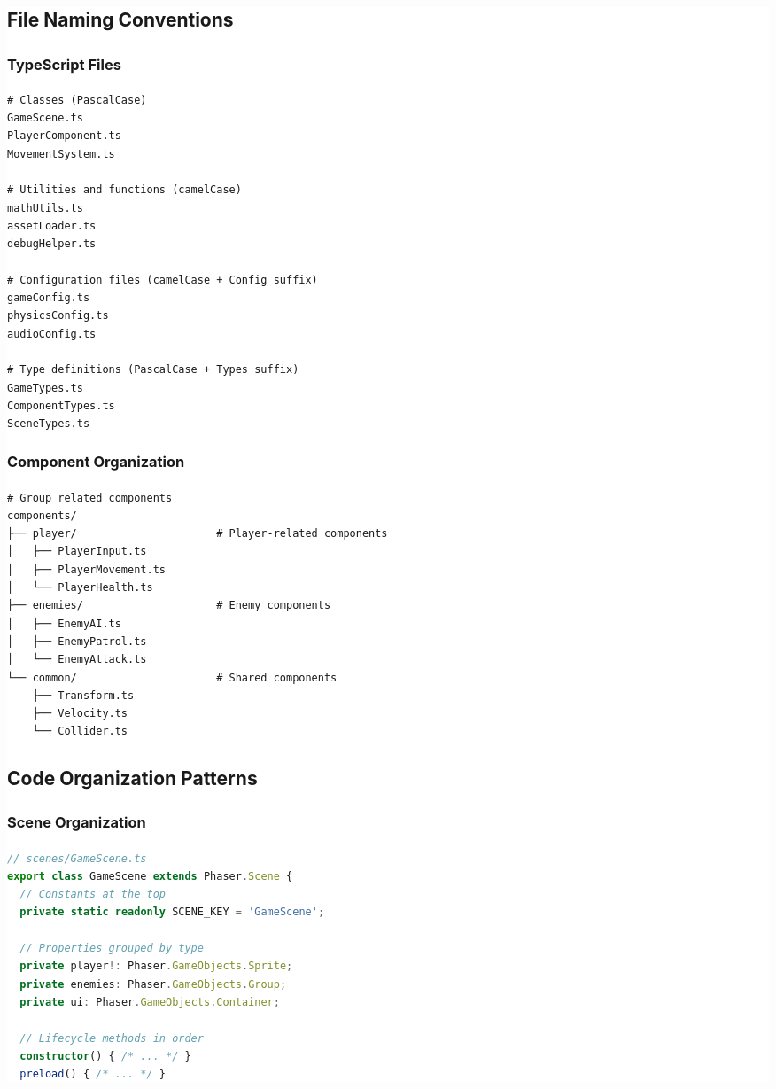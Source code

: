 ## File Naming Conventions

### TypeScript Files

```
# Classes (PascalCase)
GameScene.ts
PlayerComponent.ts
MovementSystem.ts

# Utilities and functions (camelCase)
mathUtils.ts
assetLoader.ts
debugHelper.ts

# Configuration files (camelCase + Config suffix)
gameConfig.ts
physicsConfig.ts
audioConfig.ts

# Type definitions (PascalCase + Types suffix)
GameTypes.ts
ComponentTypes.ts
SceneTypes.ts
```

### Component Organization

```
# Group related components
components/
├── player/                      # Player-related components
│   ├── PlayerInput.ts
│   ├── PlayerMovement.ts
│   └── PlayerHealth.ts
├── enemies/                     # Enemy components
│   ├── EnemyAI.ts
│   ├── EnemyPatrol.ts
│   └── EnemyAttack.ts
└── common/                      # Shared components
    ├── Transform.ts
    ├── Velocity.ts
    └── Collider.ts
```

## Code Organization Patterns

### Scene Organization

```typescript
// scenes/GameScene.ts
export class GameScene extends Phaser.Scene {
  // Constants at the top
  private static readonly SCENE_KEY = 'GameScene';
  
  // Properties grouped by type
  private player!: Phaser.GameObjects.Sprite;
  private enemies: Phaser.GameObjects.Group;
  private ui: Phaser.GameObjects.Container;
  
  // Lifecycle methods in order
  constructor() { /* ... */ }
  preload() { /* ... */ }
```